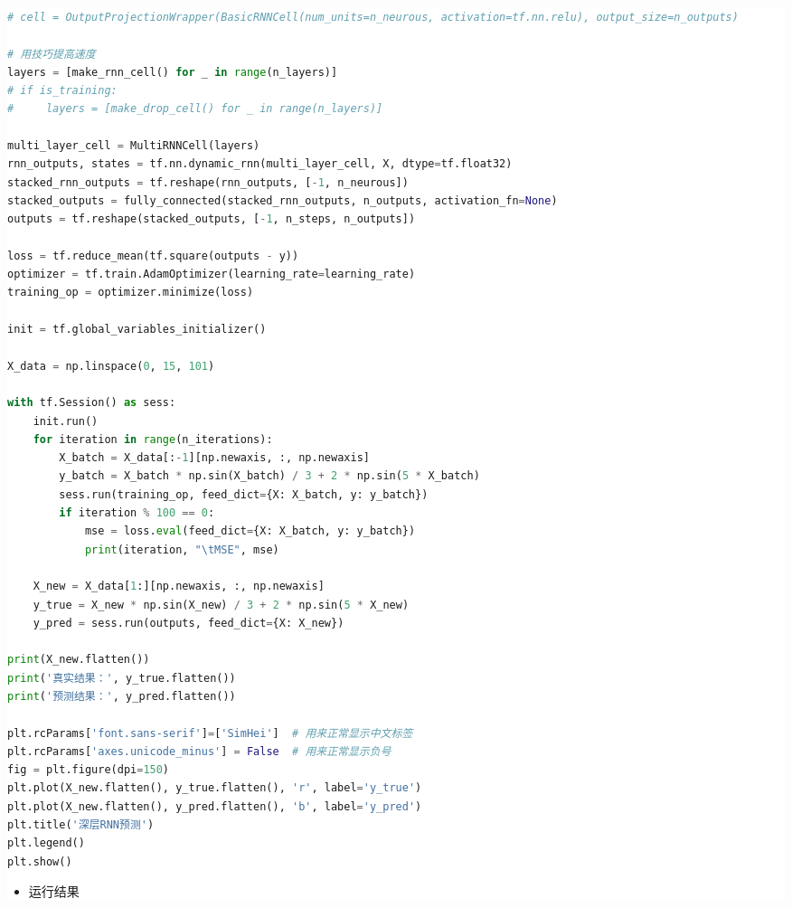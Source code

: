 ```python
# cell = OutputProjectionWrapper(BasicRNNCell(num_units=n_neurous, activation=tf.nn.relu), output_size=n_outputs)

# 用技巧提高速度
layers = [make_rnn_cell() for _ in range(n_layers)]
# if is_training:
#     layers = [make_drop_cell() for _ in range(n_layers)]

multi_layer_cell = MultiRNNCell(layers)
rnn_outputs, states = tf.nn.dynamic_rnn(multi_layer_cell, X, dtype=tf.float32)
stacked_rnn_outputs = tf.reshape(rnn_outputs, [-1, n_neurous])
stacked_outputs = fully_connected(stacked_rnn_outputs, n_outputs, activation_fn=None)
outputs = tf.reshape(stacked_outputs, [-1, n_steps, n_outputs])

loss = tf.reduce_mean(tf.square(outputs - y))
optimizer = tf.train.AdamOptimizer(learning_rate=learning_rate)
training_op = optimizer.minimize(loss)

init = tf.global_variables_initializer()

X_data = np.linspace(0, 15, 101)

with tf.Session() as sess:
    init.run()
    for iteration in range(n_iterations):
        X_batch = X_data[:-1][np.newaxis, :, np.newaxis]
        y_batch = X_batch * np.sin(X_batch) / 3 + 2 * np.sin(5 * X_batch)
        sess.run(training_op, feed_dict={X: X_batch, y: y_batch})
        if iteration % 100 == 0:
            mse = loss.eval(feed_dict={X: X_batch, y: y_batch})
            print(iteration, "\tMSE", mse)

    X_new = X_data[1:][np.newaxis, :, np.newaxis]
    y_true = X_new * np.sin(X_new) / 3 + 2 * np.sin(5 * X_new)
    y_pred = sess.run(outputs, feed_dict={X: X_new})

print(X_new.flatten())
print('真实结果：', y_true.flatten())
print('预测结果：', y_pred.flatten())

plt.rcParams['font.sans-serif']=['SimHei']  # 用来正常显示中文标签
plt.rcParams['axes.unicode_minus'] = False  # 用来正常显示负号
fig = plt.figure(dpi=150)
plt.plot(X_new.flatten(), y_true.flatten(), 'r', label='y_true')
plt.plot(X_new.flatten(), y_pred.flatten(), 'b', label='y_pred')
plt.title('深层RNN预测')
plt.legend()
plt.show()
```

- 运行结果
